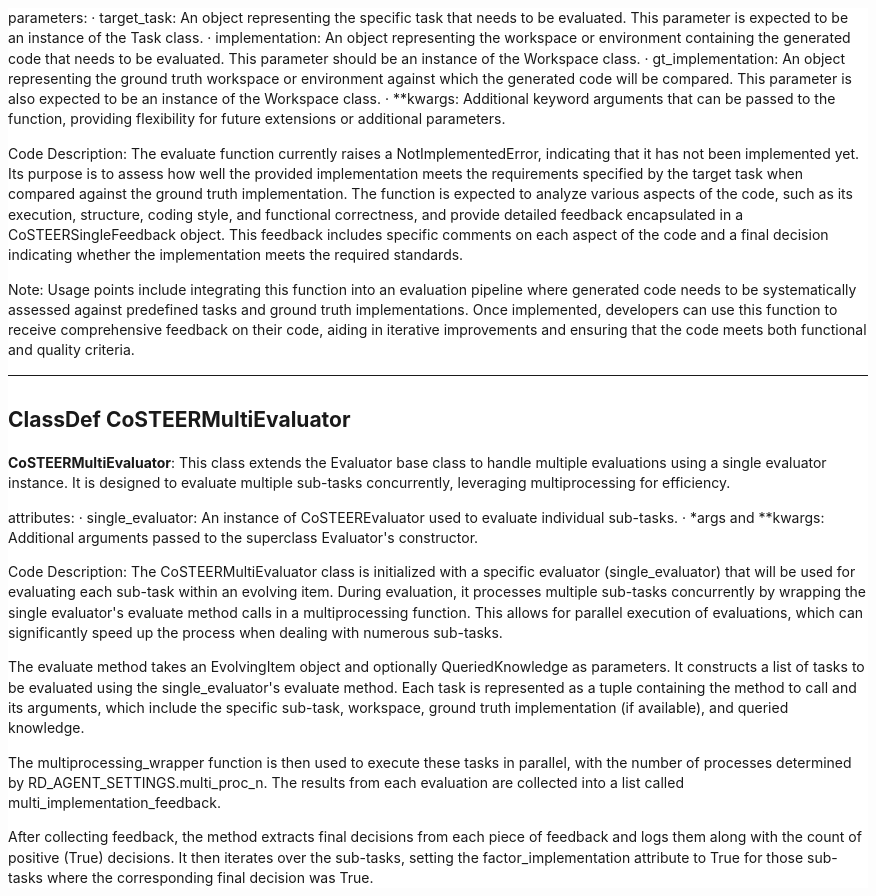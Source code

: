 parameters:
· target_task: An object representing the specific task that needs to be evaluated. This parameter is expected to be an instance of the Task class.
· implementation: An object representing the workspace or environment containing the generated code that needs to be evaluated. This parameter should be an instance of the Workspace class.
· gt_implementation: An object representing the ground truth workspace or environment against which the generated code will be compared. This parameter is also expected to be an instance of the Workspace class.
· **kwargs: Additional keyword arguments that can be passed to the function, providing flexibility for future extensions or additional parameters.

Code Description: The evaluate function currently raises a NotImplementedError, indicating that it has not been implemented yet. Its purpose is to assess how well the provided implementation meets the requirements specified by the target task when compared against the ground truth implementation. The function is expected to analyze various aspects of the code, such as its execution, structure, coding style, and functional correctness, and provide detailed feedback encapsulated in a CoSTEERSingleFeedback object. This feedback includes specific comments on each aspect of the code and a final decision indicating whether the implementation meets the required standards.

Note: Usage points include integrating this function into an evaluation pipeline where generated code needs to be systematically assessed against predefined tasks and ground truth implementations. Once implemented, developers can use this function to receive comprehensive feedback on their code, aiding in iterative improvements and ensuring that the code meets both functional and quality criteria.
***
## ClassDef CoSTEERMultiEvaluator
**CoSTEERMultiEvaluator**: This class extends the Evaluator base class to handle multiple evaluations using a single evaluator instance. It is designed to evaluate multiple sub-tasks concurrently, leveraging multiprocessing for efficiency.

attributes:
· single_evaluator: An instance of CoSTEEREvaluator used to evaluate individual sub-tasks.
· *args and **kwargs: Additional arguments passed to the superclass Evaluator's constructor.

Code Description: The CoSTEERMultiEvaluator class is initialized with a specific evaluator (single_evaluator) that will be used for evaluating each sub-task within an evolving item. During evaluation, it processes multiple sub-tasks concurrently by wrapping the single evaluator's evaluate method calls in a multiprocessing function. This allows for parallel execution of evaluations, which can significantly speed up the process when dealing with numerous sub-tasks.

The evaluate method takes an EvolvingItem object and optionally QueriedKnowledge as parameters. It constructs a list of tasks to be evaluated using the single_evaluator's evaluate method. Each task is represented as a tuple containing the method to call and its arguments, which include the specific sub-task, workspace, ground truth implementation (if available), and queried knowledge.

The multiprocessing_wrapper function is then used to execute these tasks in parallel, with the number of processes determined by RD_AGENT_SETTINGS.multi_proc_n. The results from each evaluation are collected into a list called multi_implementation_feedback.

After collecting feedback, the method extracts final decisions from each piece of feedback and logs them along with the count of positive (True) decisions. It then iterates over the sub-tasks, setting the factor_implementation attribute to True for those sub-tasks where the corresponding final decision was True.
